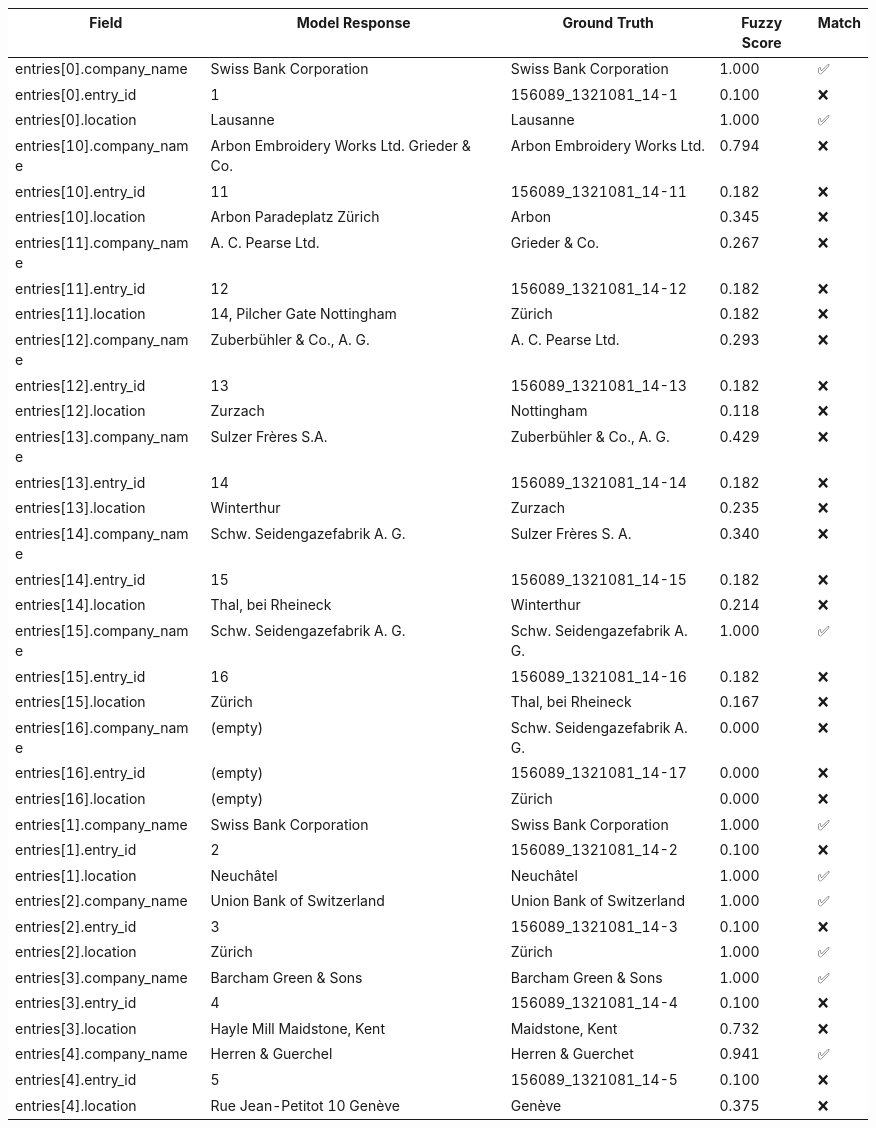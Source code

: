 | Field | Model Response | Ground Truth | Fuzzy Score | Match |
|-------|----------------|--------------|-------------|-------|
| entries[0].company_name | Swiss Bank Corporation | Swiss Bank Corporation | 1.000 | ✅ |
| entries[0].entry_id | 1 | 156089_1321081_14-1 | 0.100 | ❌ |
| entries[0].location | Lausanne | Lausanne | 1.000 | ✅ |
| entries[10].company_name | Arbon Embroidery Works Ltd. Grieder & Co. | Arbon Embroidery Works Ltd. | 0.794 | ❌ |
| entries[10].entry_id | 11 | 156089_1321081_14-11 | 0.182 | ❌ |
| entries[10].location | Arbon Paradeplatz Zürich | Arbon | 0.345 | ❌ |
| entries[11].company_name | A. C. Pearse Ltd. | Grieder & Co. | 0.267 | ❌ |
| entries[11].entry_id | 12 | 156089_1321081_14-12 | 0.182 | ❌ |
| entries[11].location | 14, Pilcher Gate Nottingham | Zürich | 0.182 | ❌ |
| entries[12].company_name | Zuberbühler & Co., A. G. | A. C. Pearse Ltd. | 0.293 | ❌ |
| entries[12].entry_id | 13 | 156089_1321081_14-13 | 0.182 | ❌ |
| entries[12].location | Zurzach | Nottingham | 0.118 | ❌ |
| entries[13].company_name | Sulzer Frères S.A. | Zuberbühler & Co., A. G. | 0.429 | ❌ |
| entries[13].entry_id | 14 | 156089_1321081_14-14 | 0.182 | ❌ |
| entries[13].location | Winterthur | Zurzach | 0.235 | ❌ |
| entries[14].company_name | Schw. Seidengazefabrik A. G. | Sulzer Frères S. A. | 0.340 | ❌ |
| entries[14].entry_id | 15 | 156089_1321081_14-15 | 0.182 | ❌ |
| entries[14].location | Thal, bei Rheineck | Winterthur | 0.214 | ❌ |
| entries[15].company_name | Schw. Seidengazefabrik A. G. | Schw. Seidengazefabrik A. G. | 1.000 | ✅ |
| entries[15].entry_id | 16 | 156089_1321081_14-16 | 0.182 | ❌ |
| entries[15].location | Zürich | Thal, bei Rheineck | 0.167 | ❌ |
| entries[16].company_name | (empty) | Schw. Seidengazefabrik A. G. | 0.000 | ❌ |
| entries[16].entry_id | (empty) | 156089_1321081_14-17 | 0.000 | ❌ |
| entries[16].location | (empty) | Zürich | 0.000 | ❌ |
| entries[1].company_name | Swiss Bank Corporation | Swiss Bank Corporation | 1.000 | ✅ |
| entries[1].entry_id | 2 | 156089_1321081_14-2 | 0.100 | ❌ |
| entries[1].location | Neuchâtel | Neuchâtel | 1.000 | ✅ |
| entries[2].company_name | Union Bank of Switzerland | Union Bank of Switzerland | 1.000 | ✅ |
| entries[2].entry_id | 3 | 156089_1321081_14-3 | 0.100 | ❌ |
| entries[2].location | Zürich | Zürich | 1.000 | ✅ |
| entries[3].company_name | Barcham Green & Sons | Barcham Green & Sons | 1.000 | ✅ |
| entries[3].entry_id | 4 | 156089_1321081_14-4 | 0.100 | ❌ |
| entries[3].location | Hayle Mill Maidstone, Kent | Maidstone, Kent | 0.732 | ❌ |
| entries[4].company_name | Herren & Guerchel | Herren & Guerchet | 0.941 | ✅ |
| entries[4].entry_id | 5 | 156089_1321081_14-5 | 0.100 | ❌ |
| entries[4].location | Rue Jean-Petitot 10 Genève | Genève | 0.375 | ❌ |